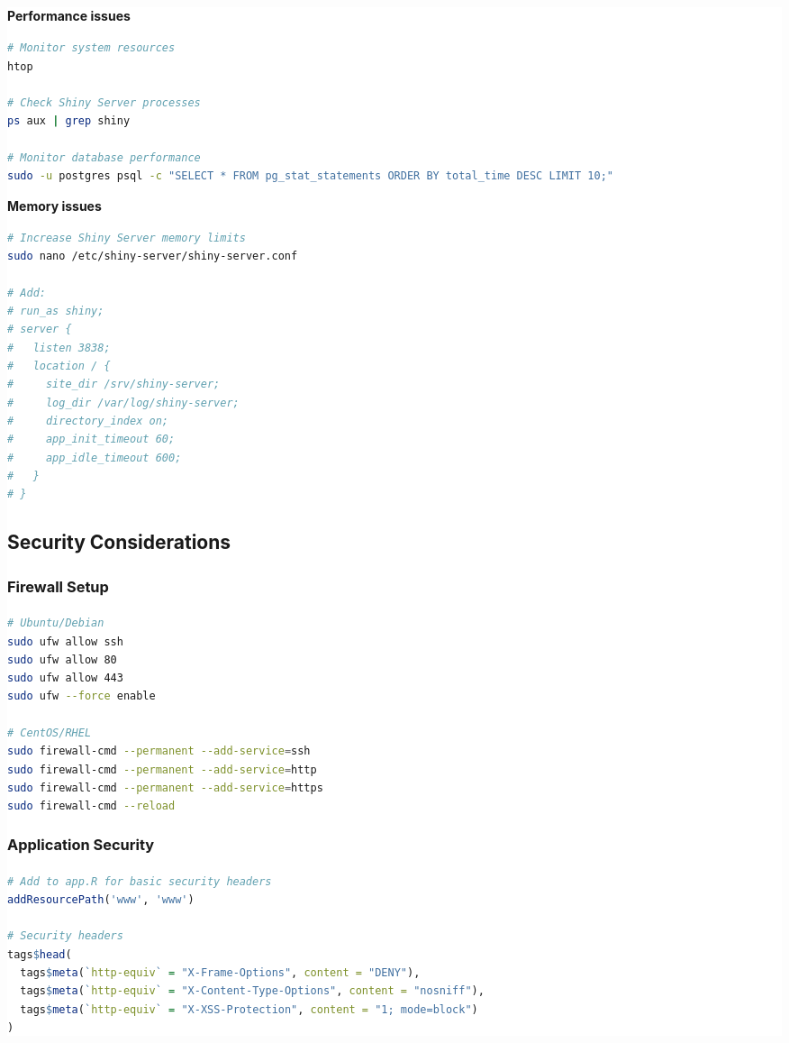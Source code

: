 **Performance issues**
```bash
# Monitor system resources
htop

# Check Shiny Server processes
ps aux | grep shiny

# Monitor database performance
sudo -u postgres psql -c "SELECT * FROM pg_stat_statements ORDER BY total_time DESC LIMIT 10;"
```

**Memory issues**
```bash
# Increase Shiny Server memory limits
sudo nano /etc/shiny-server/shiny-server.conf

# Add:
# run_as shiny;
# server {
#   listen 3838;
#   location / {
#     site_dir /srv/shiny-server;
#     log_dir /var/log/shiny-server;
#     directory_index on;
#     app_init_timeout 60;
#     app_idle_timeout 600;
#   }
# }
```

## Security Considerations

### Firewall Setup
```bash
# Ubuntu/Debian
sudo ufw allow ssh
sudo ufw allow 80
sudo ufw allow 443
sudo ufw --force enable

# CentOS/RHEL
sudo firewall-cmd --permanent --add-service=ssh
sudo firewall-cmd --permanent --add-service=http
sudo firewall-cmd --permanent --add-service=https
sudo firewall-cmd --reload
```

### Application Security
```r
# Add to app.R for basic security headers
addResourcePath('www', 'www')

# Security headers
tags$head(
  tags$meta(`http-equiv` = "X-Frame-Options", content = "DENY"),
  tags$meta(`http-equiv` = "X-Content-Type-Options", content = "nosniff"),
  tags$meta(`http-equiv` = "X-XSS-Protection", content = "1; mode=block")
)
```
